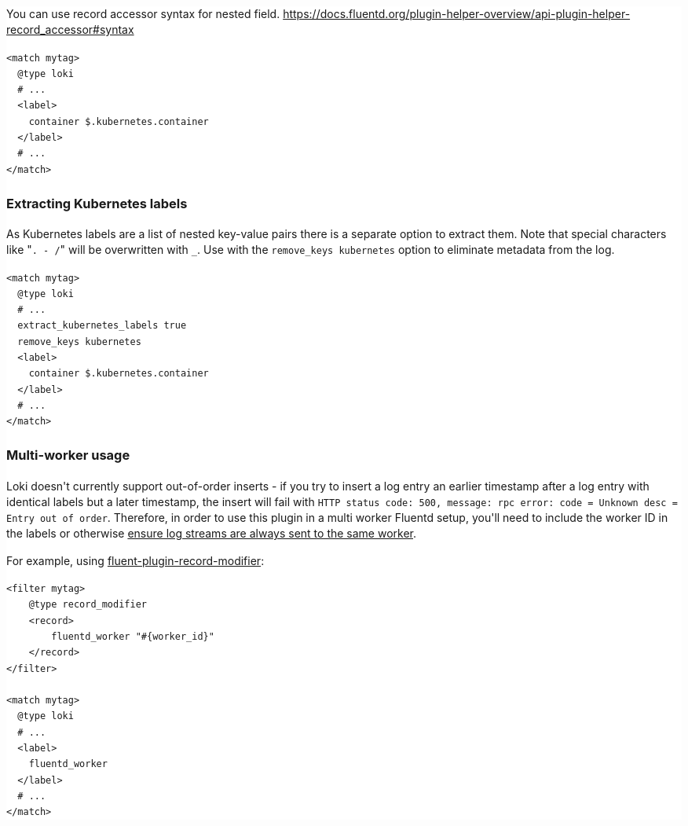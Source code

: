 You can use record accessor syntax for nested field. https://docs.fluentd.org/plugin-helper-overview/api-plugin-helper-record_accessor#syntax

```
<match mytag>
  @type loki
  # ...
  <label>
    container $.kubernetes.container
  </label>
  # ...
</match>
```

### Extracting Kubernetes labels

As Kubernetes labels are a list of nested key-value pairs there is a separate option to extract them.
Note that special characters like "`. - /`" will be overwritten with `_`.
Use with the `remove_keys kubernetes` option to eliminate metadata from the log.
```
<match mytag>
  @type loki
  # ...
  extract_kubernetes_labels true
  remove_keys kubernetes
  <label>
    container $.kubernetes.container
  </label>
  # ...
</match>
```

### Multi-worker usage

Loki doesn't currently support out-of-order inserts - if you try to insert a log entry an earlier timestamp after a log entry with identical labels but a later timestamp, the insert will fail with `HTTP status code: 500, message: rpc error: code = Unknown desc = Entry out of order`. Therefore, in order to use this plugin in a multi worker Fluentd setup, you'll need to include the worker ID in the labels or otherwise [ensure log streams are always sent to the same worker](https://docs.fluentd.org/deployment/multi-process-workers#less-than-worker-n-greater-than-directive).

For example, using [fluent-plugin-record-modifier](https://github.com/repeatedly/fluent-plugin-record-modifier):
```
<filter mytag>
    @type record_modifier
    <record>
        fluentd_worker "#{worker_id}"
    </record>
</filter>

<match mytag>
  @type loki
  # ...
  <label>
    fluentd_worker
  </label>
  # ...
</match>
```
